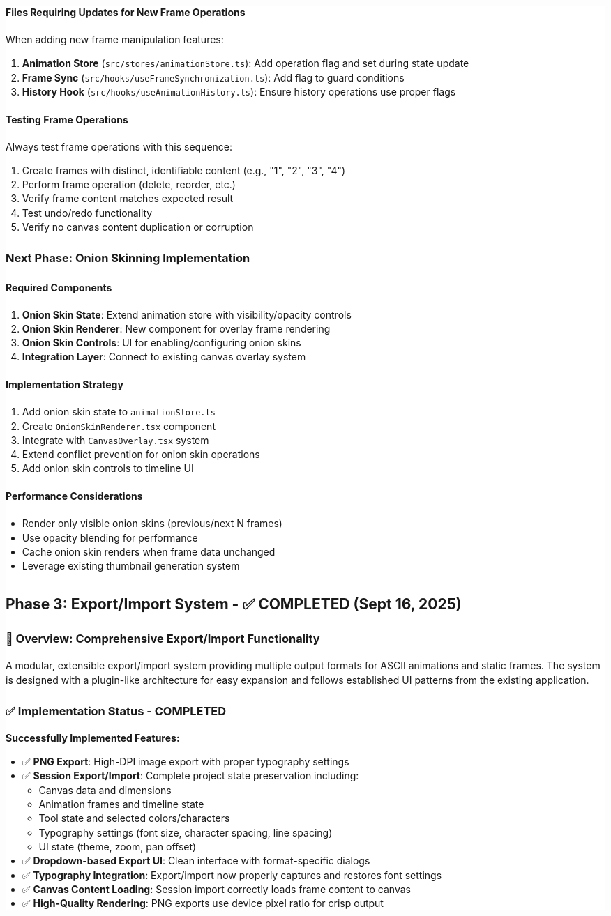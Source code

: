 #### **Files Requiring Updates for New Frame Operations**
When adding new frame manipulation features:

1. **Animation Store** (`src/stores/animationStore.ts`): Add operation flag and set during state update
2. **Frame Sync** (`src/hooks/useFrameSynchronization.ts`): Add flag to guard conditions
3. **History Hook** (`src/hooks/useAnimationHistory.ts`): Ensure history operations use proper flags

#### **Testing Frame Operations**
Always test frame operations with this sequence:
1. Create frames with distinct, identifiable content (e.g., "1", "2", "3", "4")
2. Perform frame operation (delete, reorder, etc.)
3. Verify frame content matches expected result
4. Test undo/redo functionality
5. Verify no canvas content duplication or corruption

### Next Phase: Onion Skinning Implementation

#### Required Components
1. **Onion Skin State**: Extend animation store with visibility/opacity controls
2. **Onion Skin Renderer**: New component for overlay frame rendering
3. **Onion Skin Controls**: UI for enabling/configuring onion skins
4. **Integration Layer**: Connect to existing canvas overlay system

#### Implementation Strategy
1. Add onion skin state to `animationStore.ts`
2. Create `OnionSkinRenderer.tsx` component
3. Integrate with `CanvasOverlay.tsx` system
4. Extend conflict prevention for onion skin operations
5. Add onion skin controls to timeline UI

#### Performance Considerations
- Render only visible onion skins (previous/next N frames)
- Use opacity blending for performance
- Cache onion skin renders when frame data unchanged
- Leverage existing thumbnail generation system

## **Phase 3: Export/Import System** - ✅ **COMPLETED** (Sept 16, 2025)

### **🎯 Overview: Comprehensive Export/Import Functionality**

A modular, extensible export/import system providing multiple output formats for ASCII animations and static frames. The system is designed with a plugin-like architecture for easy expansion and follows established UI patterns from the existing application.

### **✅ Implementation Status - COMPLETED**

**Successfully Implemented Features:**
- ✅ **PNG Export**: High-DPI image export with proper typography settings
- ✅ **Session Export/Import**: Complete project state preservation including:
  - Canvas data and dimensions
  - Animation frames and timeline state
  - Tool state and selected colors/characters
  - Typography settings (font size, character spacing, line spacing)
  - UI state (theme, zoom, pan offset)
- ✅ **Dropdown-based Export UI**: Clean interface with format-specific dialogs
- ✅ **Typography Integration**: Export/import now properly captures and restores font settings
- ✅ **Canvas Content Loading**: Session import correctly loads frame content to canvas
- ✅ **High-Quality Rendering**: PNG exports use device pixel ratio for crisp output

